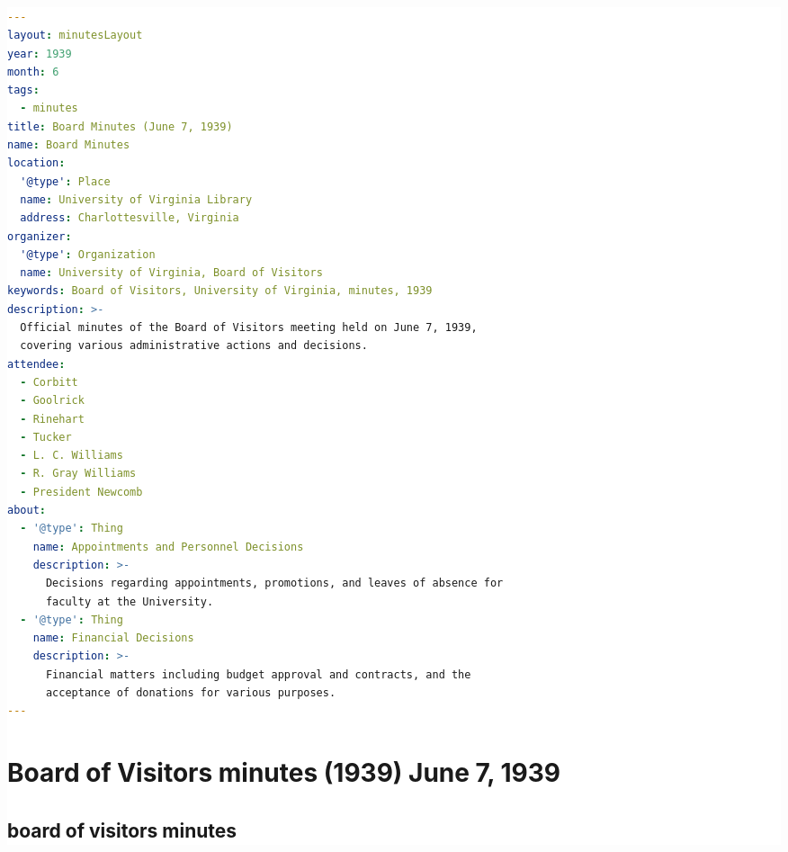 ```yaml
---
layout: minutesLayout
year: 1939
month: 6
tags:
  - minutes
title: Board Minutes (June 7, 1939)
name: Board Minutes
location:
  '@type': Place
  name: University of Virginia Library
  address: Charlottesville, Virginia
organizer:
  '@type': Organization
  name: University of Virginia, Board of Visitors
keywords: Board of Visitors, University of Virginia, minutes, 1939
description: >-
  Official minutes of the Board of Visitors meeting held on June 7, 1939,
  covering various administrative actions and decisions.
attendee:
  - Corbitt
  - Goolrick
  - Rinehart
  - Tucker
  - L. C. Williams
  - R. Gray Williams
  - President Newcomb
about:
  - '@type': Thing
    name: Appointments and Personnel Decisions
    description: >-
      Decisions regarding appointments, promotions, and leaves of absence for
      faculty at the University.
  - '@type': Thing
    name: Financial Decisions
    description: >-
      Financial matters including budget approval and contracts, and the
      acceptance of donations for various purposes.
---
```











# Board of Visitors minutes (1939) June 7, 1939

## board of visitors minutes
